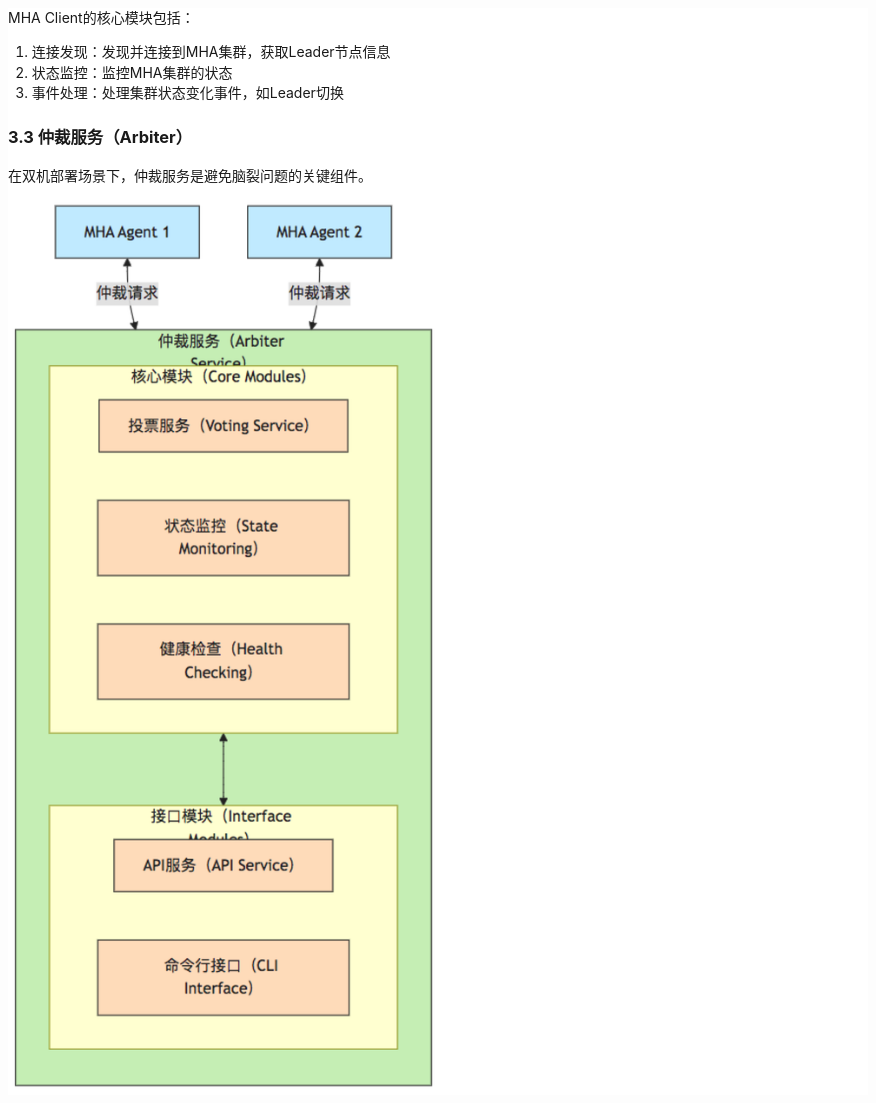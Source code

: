 MHA Client的核心模块包括：
1. 连接发现：发现并连接到MHA集群，获取Leader节点信息
2. 状态监控：监控MHA集群的状态
3. 事件处理：处理集群状态变化事件，如Leader切换

### 3.3 仲裁服务（Arbiter）

在双机部署场景下，仲裁服务是避免脑裂问题的关键组件。

<img src="images/d-mha-arbiter.png" width="50%"/>
